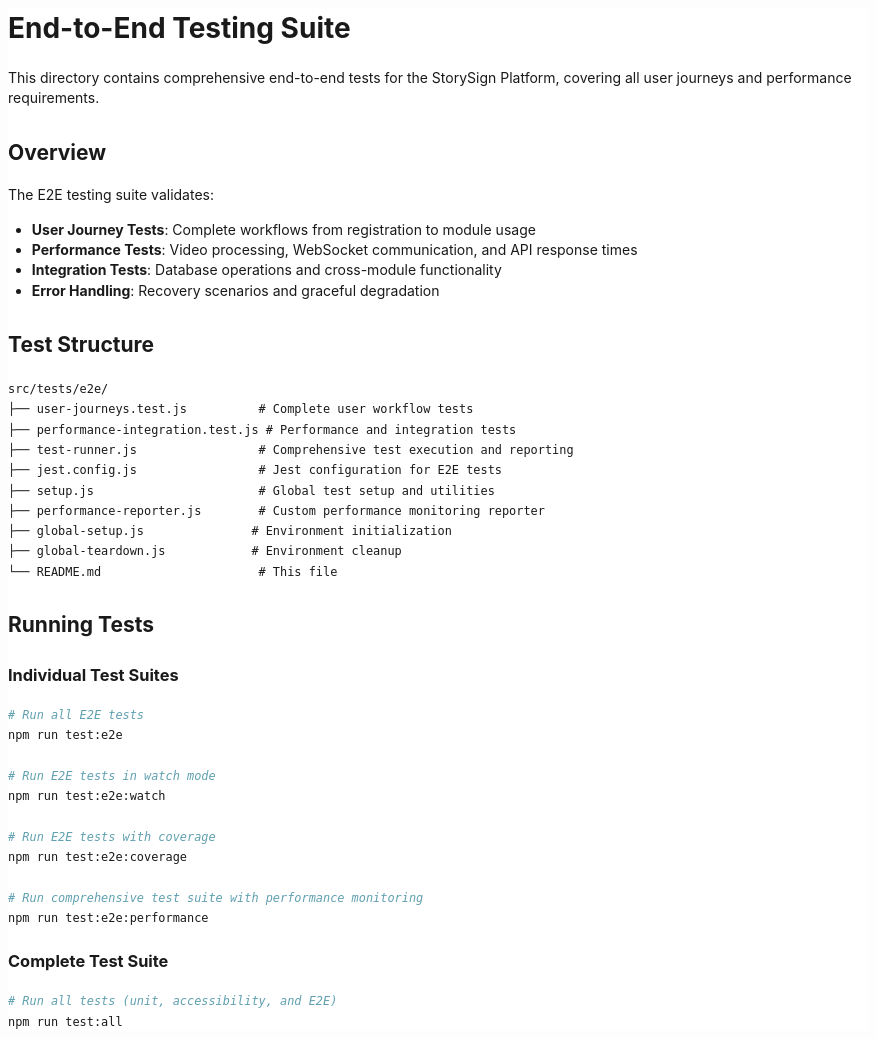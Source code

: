 # End-to-End Testing Suite

This directory contains comprehensive end-to-end tests for the StorySign Platform, covering all user journeys and performance requirements.

## Overview

The E2E testing suite validates:

- **User Journey Tests**: Complete workflows from registration to module usage
- **Performance Tests**: Video processing, WebSocket communication, and API response times
- **Integration Tests**: Database operations and cross-module functionality
- **Error Handling**: Recovery scenarios and graceful degradation

## Test Structure

```
src/tests/e2e/
├── user-journeys.test.js          # Complete user workflow tests
├── performance-integration.test.js # Performance and integration tests
├── test-runner.js                 # Comprehensive test execution and reporting
├── jest.config.js                 # Jest configuration for E2E tests
├── setup.js                       # Global test setup and utilities
├── performance-reporter.js        # Custom performance monitoring reporter
├── global-setup.js               # Environment initialization
├── global-teardown.js            # Environment cleanup
└── README.md                      # This file
```

## Running Tests

### Individual Test Suites

```bash
# Run all E2E tests
npm run test:e2e

# Run E2E tests in watch mode
npm run test:e2e:watch

# Run E2E tests with coverage
npm run test:e2e:coverage

# Run comprehensive test suite with performance monitoring
npm run test:e2e:performance
```

### Complete Test Suite

```bash
# Run all tests (unit, accessibility, and E2E)
npm run test:all
```
